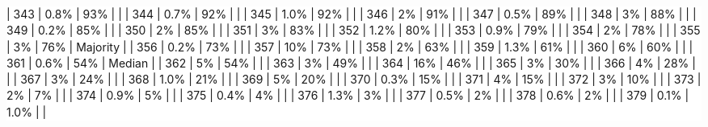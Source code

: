 | 343 | 0.8% | 93% |  |
| 344 | 0.7% | 92% |  |
| 345 | 1.0% | 92% |  |
| 346 | 2% | 91% |  |
| 347 | 0.5% | 89% |  |
| 348 | 3% | 88% |  |
| 349 | 0.2% | 85% |  |
| 350 | 2% | 85% |  |
| 351 | 3% | 83% |  |
| 352 | 1.2% | 80% |  |
| 353 | 0.9% | 79% |  |
| 354 | 2% | 78% |  |
| 355 | 3% | 76% | Majority |
| 356 | 0.2% | 73% |  |
| 357 | 10% | 73% |  |
| 358 | 2% | 63% |  |
| 359 | 1.3% | 61% |  |
| 360 | 6% | 60% |  |
| 361 | 0.6% | 54% | Median |
| 362 | 5% | 54% |  |
| 363 | 3% | 49% |  |
| 364 | 16% | 46% |  |
| 365 | 3% | 30% |  |
| 366 | 4% | 28% |  |
| 367 | 3% | 24% |  |
| 368 | 1.0% | 21% |  |
| 369 | 5% | 20% |  |
| 370 | 0.3% | 15% |  |
| 371 | 4% | 15% |  |
| 372 | 3% | 10% |  |
| 373 | 2% | 7% |  |
| 374 | 0.9% | 5% |  |
| 375 | 0.4% | 4% |  |
| 376 | 1.3% | 3% |  |
| 377 | 0.5% | 2% |  |
| 378 | 0.6% | 2% |  |
| 379 | 0.1% | 1.0% |  |